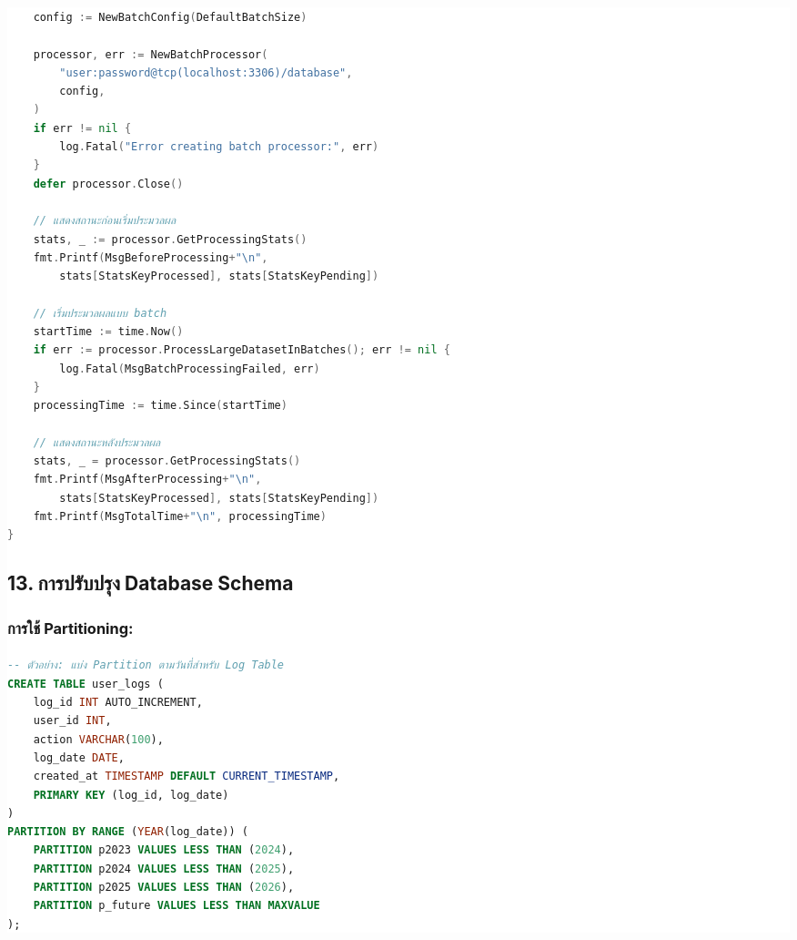 ```go
    config := NewBatchConfig(DefaultBatchSize)
    
    processor, err := NewBatchProcessor(
        "user:password@tcp(localhost:3306)/database",
        config,
    )
    if err != nil {
        log.Fatal("Error creating batch processor:", err)
    }
    defer processor.Close()
    
    // แสดงสถานะก่อนเริ่มประมวลผล
    stats, _ := processor.GetProcessingStats()
    fmt.Printf(MsgBeforeProcessing+"\n", 
        stats[StatsKeyProcessed], stats[StatsKeyPending])
    
    // เริ่มประมวลผลแบบ batch
    startTime := time.Now()
    if err := processor.ProcessLargeDatasetInBatches(); err != nil {
        log.Fatal(MsgBatchProcessingFailed, err)
    }
    processingTime := time.Since(startTime)
    
    // แสดงสถานะหลังประมวลผล
    stats, _ = processor.GetProcessingStats()
    fmt.Printf(MsgAfterProcessing+"\n", 
        stats[StatsKeyProcessed], stats[StatsKeyPending])
    fmt.Printf(MsgTotalTime+"\n", processingTime)
}
```

## 13. การปรับปรุง Database Schema

### การใช้ Partitioning:
```sql
-- ตัวอย่าง: แบ่ง Partition ตามวันที่สำหรับ Log Table
CREATE TABLE user_logs (
    log_id INT AUTO_INCREMENT,
    user_id INT,
    action VARCHAR(100),
    log_date DATE,
    created_at TIMESTAMP DEFAULT CURRENT_TIMESTAMP,
    PRIMARY KEY (log_id, log_date)
)
PARTITION BY RANGE (YEAR(log_date)) (
    PARTITION p2023 VALUES LESS THAN (2024),
    PARTITION p2024 VALUES LESS THAN (2025),
    PARTITION p2025 VALUES LESS THAN (2026),
    PARTITION p_future VALUES LESS THAN MAXVALUE
);
```
